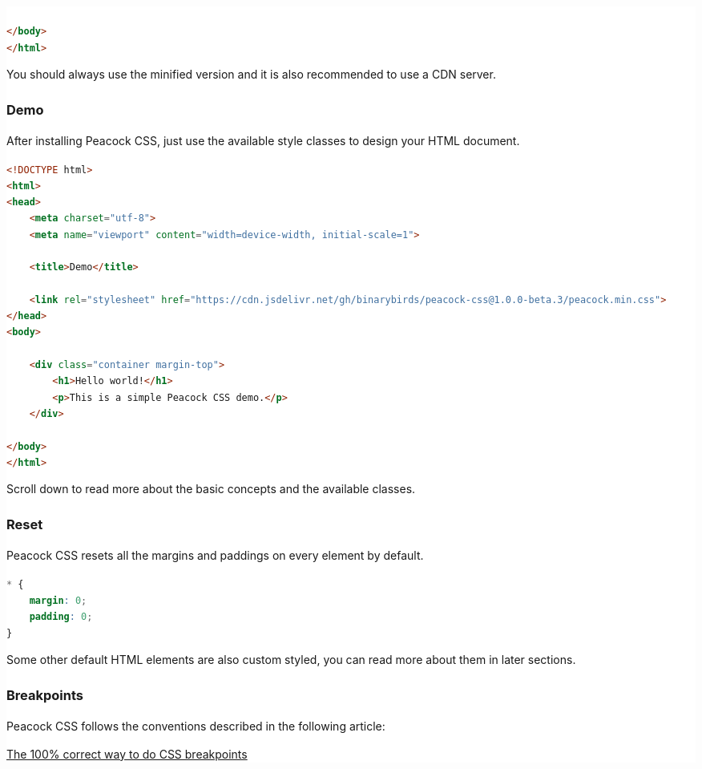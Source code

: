 ```html

</body>
</html>
```

You should always use the minified version and it is also recommended to use a CDN server.

### Demo

After installing Peacock CSS, just use the available style classes to design your HTML document.

```html
<!DOCTYPE html>
<html>
<head>
    <meta charset="utf-8">
    <meta name="viewport" content="width=device-width, initial-scale=1">

    <title>Demo</title>

    <link rel="stylesheet" href="https://cdn.jsdelivr.net/gh/binarybirds/peacock-css@1.0.0-beta.3/peacock.min.css">
</head>
<body>

    <div class="container margin-top">
        <h1>Hello world!</h1>
        <p>This is a simple Peacock CSS demo.</p>
    </div>

</body>
</html>
```

Scroll down to read more about the basic concepts and the available classes. 

### Reset

Peacock CSS resets all the margins and paddings on every element by default.

```css
* {
    margin: 0;
    padding: 0;
}
```

Some other default HTML elements are also custom styled, you can read more about them in later sections.

### Breakpoints

Peacock CSS follows the conventions described in the following article:

[The 100% correct way to do CSS breakpoints](https://www.freecodecamp.org/news/the-100-correct-way-to-do-css-breakpoints-88d6a5ba1862/)
